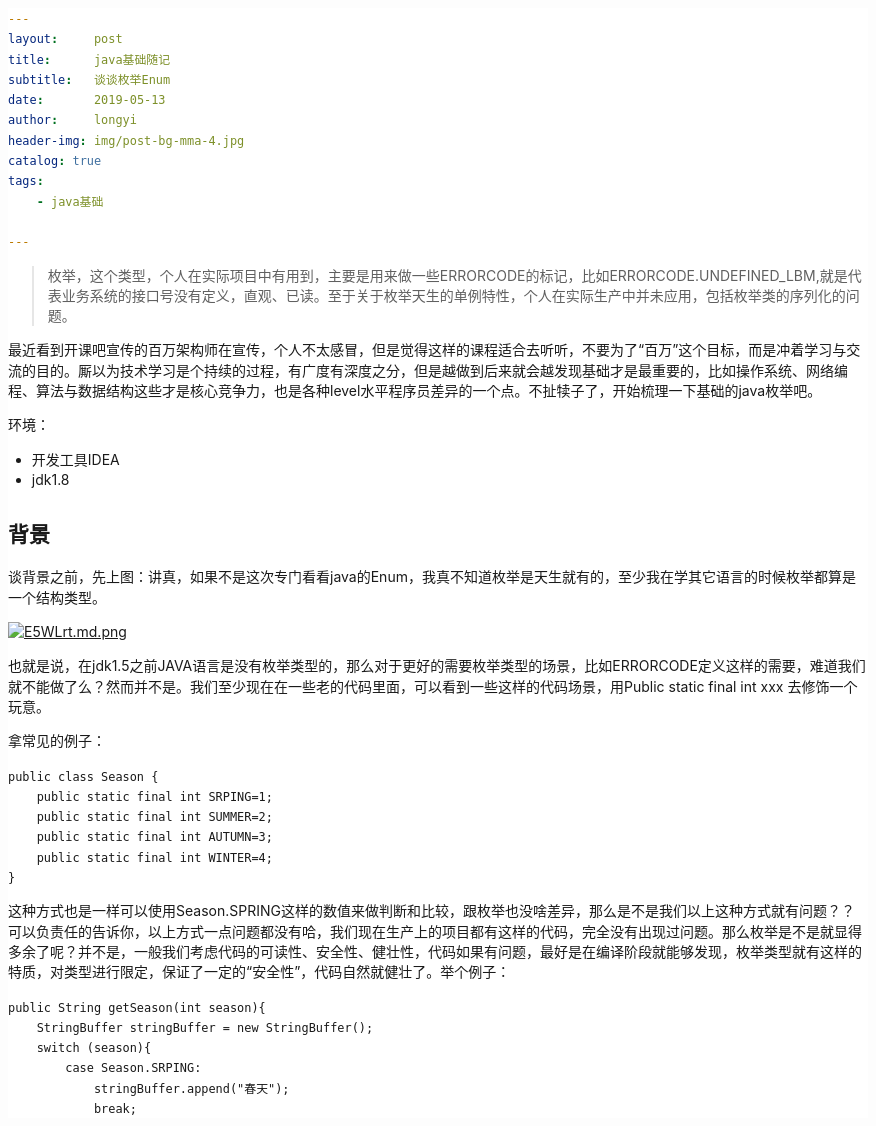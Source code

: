 ```yaml
---
layout:     post
title:      java基础随记
subtitle:   谈谈枚举Enum
date:       2019-05-13
author:     longyi
header-img: img/post-bg-mma-4.jpg
catalog: true
tags:
    - java基础
    
---
```


>枚举，这个类型，个人在实际项目中有用到，主要是用来做一些ERRORCODE的标记，比如ERRORCODE.UNDEFINED_LBM,就是代表业务系统的接口号没有定义，直观、已读。至于关于枚举天生的单例特性，个人在实际生产中并未应用，包括枚举类的序列化的问题。

最近看到开课吧宣传的百万架构师在宣传，个人不太感冒，但是觉得这样的课程适合去听听，不要为了“百万”这个目标，而是冲着学习与交流的目的。厮以为技术学习是个持续的过程，有广度有深度之分，但是越做到后来就会越发现基础才是最重要的，比如操作系统、网络编程、算法与数据结构这些才是核心竞争力，也是各种level水平程序员差异的一个点。不扯犊子了，开始梳理一下基础的java枚举吧。

环境：

- 开发工具IDEA
- jdk1.8


## 背景

谈背景之前，先上图：讲真，如果不是这次专门看看java的Enum，我真不知道枚举是天生就有的，至少我在学其它语言的时候枚举都算是一个结构类型。

[![E5WLrt.md.png](https://s2.ax1x.com/2019/05/13/E5WLrt.md.png)](https://imgchr.com/i/E5WLrt)

也就是说，在jdk1.5之前JAVA语言是没有枚举类型的，那么对于更好的需要枚举类型的场景，比如ERRORCODE定义这样的需要，难道我们就不能做了么？然而并不是。我们至少现在在一些老的代码里面，可以看到一些这样的代码场景，用Public static final int xxx 去修饰一个玩意。

拿常见的例子：

	public class Season {
    	public static final int SRPING=1;
    	public static final int SUMMER=2;
    	public static final int AUTUMN=3;
   		public static final int WINTER=4;
	}

这种方式也是一样可以使用Season.SPRING这样的数值来做判断和比较，跟枚举也没啥差异，那么是不是我们以上这种方式就有问题？？可以负责任的告诉你，以上方式一点问题都没有哈，我们现在生产上的项目都有这样的代码，完全没有出现过问题。那么枚举是不是就显得多余了呢？并不是，一般我们考虑代码的可读性、安全性、健壮性，代码如果有问题，最好是在编译阶段就能够发现，枚举类型就有这样的特质，对类型进行限定，保证了一定的“安全性”，代码自然就健壮了。举个例子：

 	public String getSeason(int season){
        StringBuffer stringBuffer = new StringBuffer();
        switch (season){
            case Season.SRPING:
                stringBuffer.append("春天");
                break;

